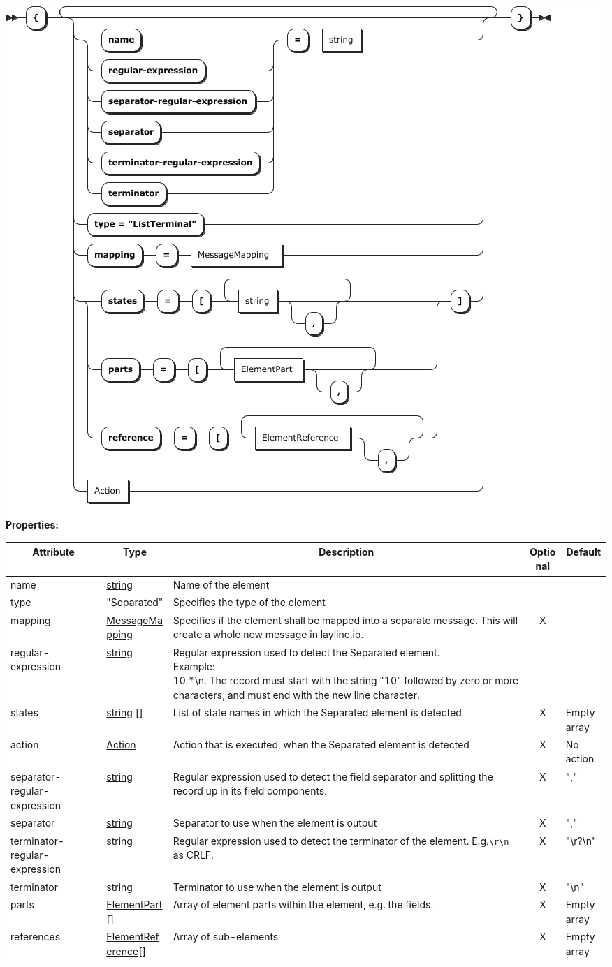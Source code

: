 ![](.grammar-images/Separated.png "Separated Syntax Diagram (Format Generic)")

**Properties:**


| Attribute                     | Type                                     | Description                                                                                                                                                                                                | Optional | Default     |
| ------------------------------- | ------------------------------------------ | ------------------------------------------------------------------------------------------------------------------------------------------------------------------------------------------------------------ | :--------: | ------------- |
| name                          | [string](#string)                        | Name of the element                                                                                                                                                                                        |          |             |
| type                          | "Separated"                              | Specifies the type of the element                                                                                                                                                                          |          |             |
| mapping                       | [MessageMapping](#message-mapping)       | Specifies if the element shall be mapped into a separate message. This will create a whole new message in layline.io.                                                                                      |    X    |             |
| regular-expression            | [string](#string)                        | Regular expression used to detect the Separated element.<br/>Example: <br/>10.*\n. The record must start with the string "10" followed by zero or more characters, and must end with the new line character. |          |             |
| states                        | [string](#string) []                     | List of state names in which the Separated element is detected                                                                                                                                             |    X    | Empty array |
| action                        | [Action](#action)                        | Action that is executed, when the Separated element is detected                                                                                                                                            |    X    | No action   |
| separator-regular-expression  | [string](#string)                        | Regular expression used to detect the field separator and splitting the record up in its field components.                                                                                                 |    X    | ","         |
| separator                     | [string](#string)                        | Separator to use when the element is output                                                                                                                                                                |    X    | ","         |
| terminator-regular-expression | [string](#string)                        | Regular expression used to detect the terminator of the element. E.g.`\r\n` as CRLF.                                                                                                                       |    X    | "\r?\n"     |
| terminator                    | [string](#string)                        | Terminator to use when the element is output                                                                                                                                                               |    X    | "\n"        |
| parts                         | [ElementPart](#element-part)[]           | Array of element parts within the element, e.g. the fields.                                                                                                                                                |    X    | Empty array |
| references                    | [ElementReference](#element-reference)[] | Array of sub-elements                                                                                                                                                                                      |    X    | Empty array |
